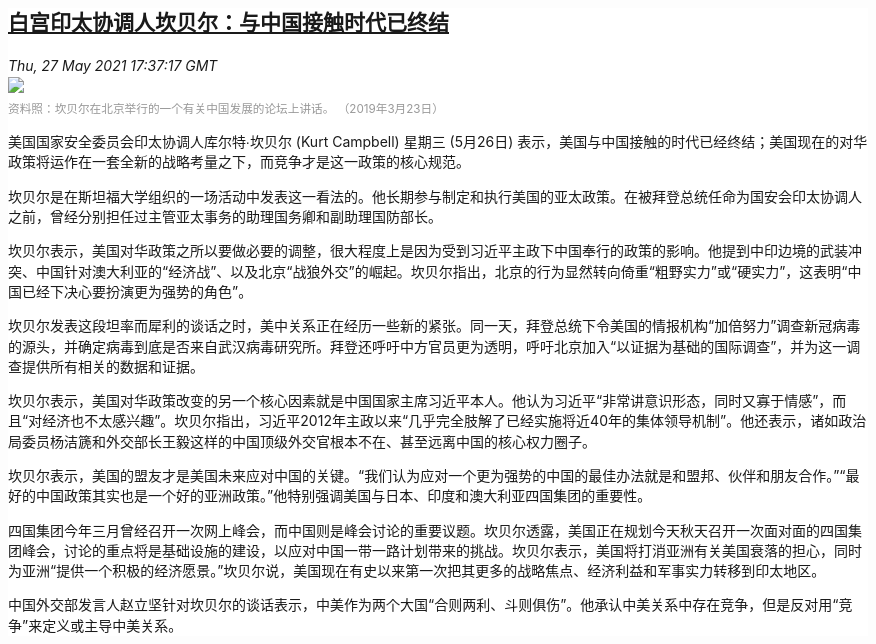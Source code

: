 
[白宫印太协调人坎贝尔：与中国接触时代已终结](https://www.voachinese.com/a/Kurt-Campbell-says-era-of-engagement-with-China-is-over-20210527/5906839.html)
------

<div><i>Thu, 27 May 2021 17:37:17 GMT</i></div><img src="https://images.weserv.nl?url=gdb.voanews.com/07804953-1F0E-4CB7-98DD-E0FCB10AA752_cx0_cy3_cw0_r1_s_w900.jpg" width="100%"><div><small style="color: #999;">资料照：坎贝尔在北京举行的一个有关中国发展的论坛上讲话。 （2019年3月23日）</small></div><p>美国国家安全委员会印太协调人库尔特∙坎贝尔 (Kurt Campbell) 星期三 (5月26日) 表示，美国与中国接触的时代已经终结；美国现在的对华政策将运作在一套全新的战略考量之下，而竞争才是这一政策的核心规范。</p><p>坎贝尔是在斯坦福大学组织的一场活动中发表这一看法的。他长期参与制定和执行美国的亚太政策。在被拜登总统任命为国安会印太协调人之前，曾经分别担任过主管亚太事务的助理国务卿和副助理国防部长。</p><p>坎贝尔表示，美国对华政策之所以要做必要的调整，很大程度上是因为受到习近平主政下中国奉行的政策的影响。他提到中印边境的武装冲突、中国针对澳大利亚的“经济战”、以及北京“战狼外交”的崛起。坎贝尔指出，北京的行为显然转向倚重“粗野实力”或“硬实力”，这表明“中国已经下决心要扮演更为强势的角色”。</p><p>坎贝尔发表这段坦率而犀利的谈话之时，美中关系正在经历一些新的紧张。同一天，拜登总统下令美国的情报机构“加倍努力”调查新冠病毒的源头，并确定病毒到底是否来自武汉病毒研究所。拜登还呼吁中方官员更为透明，呼吁北京加入“以证据为基础的国际调查”，并为这一调查提供所有相关的数据和证据。</p><p>坎贝尔表示，美国对华政策改变的另一个核心因素就是中国国家主席习近平本人。他认为习近平“非常讲意识形态，同时又寡于情感”，而且“对经济也不太感兴趣”。坎贝尔指出，习近平2012年主政以来“几乎完全肢解了已经实施将近40年的集体领导机制”。他还表示，诸如政治局委员杨洁篪和外交部长王毅这样的中国顶级外交官根本不在、甚至远离中国的核心权力圈子。</p><p>坎贝尔表示，美国的盟友才是美国未来应对中国的关键。“我们认为应对一个更为强势的中国的最佳办法就是和盟邦、伙伴和朋友合作。”“最好的中国政策其实也是一个好的亚洲政策。”他特别强调美国与日本、印度和澳大利亚四国集团的重要性。</p><p>四国集团今年三月曾经召开一次网上峰会，而中国则是峰会讨论的重要议题。坎贝尔透露，美国正在规划今天秋天召开一次面对面的四国集团峰会，讨论的重点将是基础设施的建设，以应对中国一带一路计划带来的挑战。坎贝尔表示，美国将打消亚洲有关美国衰落的担心，同时为亚洲“提供一个积极的经济愿景。”坎贝尔说，美国现在有史以来第一次把其更多的战略焦点、经济利益和军事实力转移到印太地区。</p><p>中国外交部发言人赵立坚针对坎贝尔的谈话表示，中美作为两个大国“合则两利、斗则俱伤”。他承认中美关系中存在竞争，但是反对用“竞争”来定义或主导中美关系。</p>
